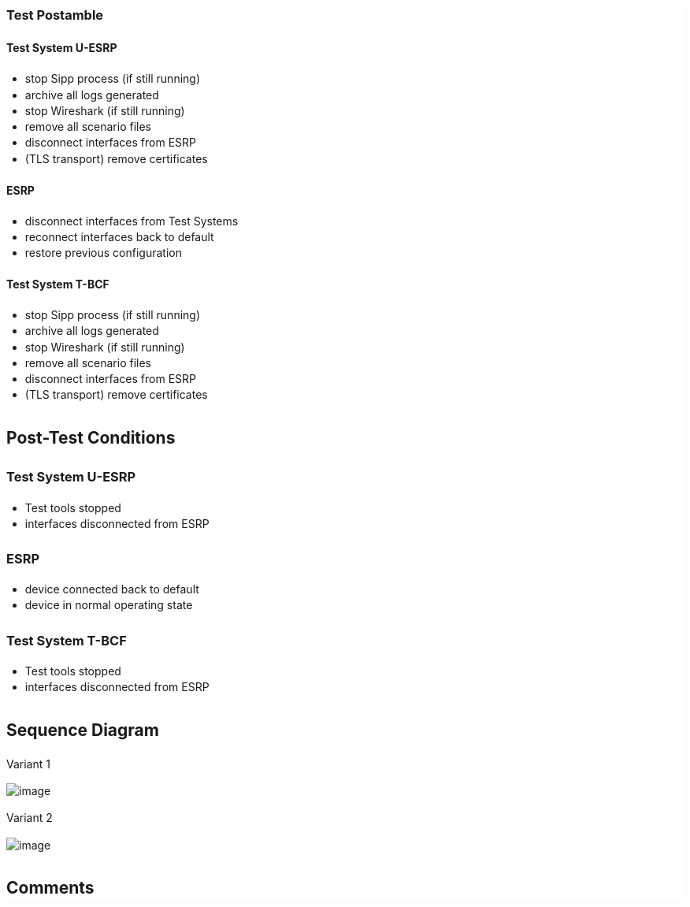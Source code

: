 
### Test Postamble
#### Test System U-ESRP
* stop Sipp process (if still running)
* archive all logs generated
* stop Wireshark (if still running)
* remove all scenario files
* disconnect interfaces from ESRP
* (TLS transport) remove certificates


#### ESRP
* disconnect interfaces from Test Systems
* reconnect interfaces back to default
* restore previous configuration

#### Test System T-BCF
* stop Sipp process (if still running)
* archive all logs generated
* stop Wireshark (if still running)
* remove all scenario files
* disconnect interfaces from ESRP
* (TLS transport) remove certificates

## Post-Test Conditions
### Test System U-ESRP
* Test tools stopped
* interfaces disconnected from ESRP

### ESRP
* device connected back to default
* device in normal operating state

### Test System T-BCF
* Test tools stopped
* interfaces disconnected from ESRP

## Sequence Diagram
Variant 1


![image](https://github.com/user-attachments/assets/7d4bb746-ccee-4d55-97f8-c8f74523d29b)


Variant 2


![image](https://github.com/user-attachments/assets/9e44283b-a962-41c1-8363-9c4e2f0e1690)


## Comments
